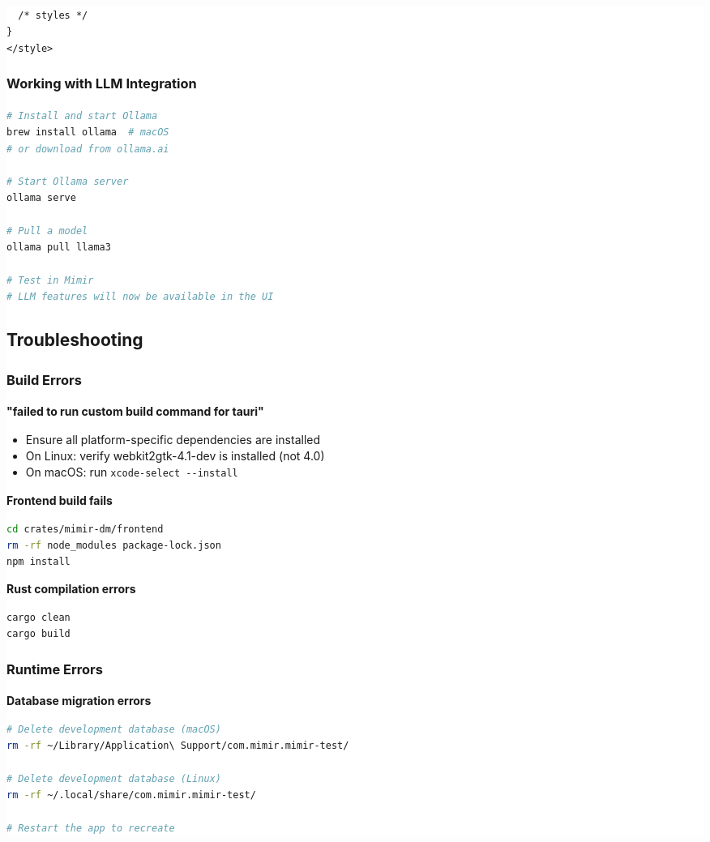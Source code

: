 ```vue
  /* styles */
}
</style>
```

### Working with LLM Integration

```bash
# Install and start Ollama
brew install ollama  # macOS
# or download from ollama.ai

# Start Ollama server
ollama serve

# Pull a model
ollama pull llama3

# Test in Mimir
# LLM features will now be available in the UI
```

## Troubleshooting

### Build Errors

**"failed to run custom build command for tauri"**
- Ensure all platform-specific dependencies are installed
- On Linux: verify webkit2gtk-4.1-dev is installed (not 4.0)
- On macOS: run `xcode-select --install`

**Frontend build fails**
```bash
cd crates/mimir-dm/frontend
rm -rf node_modules package-lock.json
npm install
```

**Rust compilation errors**
```bash
cargo clean
cargo build
```

### Runtime Errors

**Database migration errors**
```bash
# Delete development database (macOS)
rm -rf ~/Library/Application\ Support/com.mimir.mimir-test/

# Delete development database (Linux)
rm -rf ~/.local/share/com.mimir.mimir-test/

# Restart the app to recreate
```
